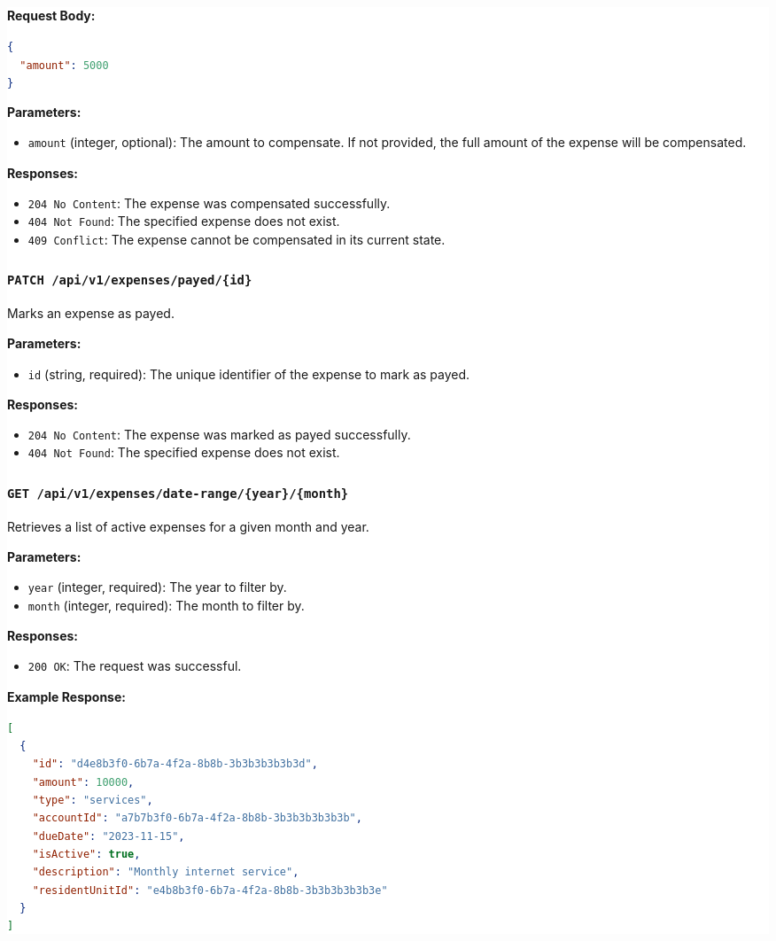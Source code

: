 **Request Body:**

```json
{
  "amount": 5000
}
```

**Parameters:**

-   `amount` (integer, optional): The amount to compensate. If not provided, the full amount of the expense will be compensated.

**Responses:**

-   `204 No Content`: The expense was compensated successfully.
-   `404 Not Found`: The specified expense does not exist.
-   `409 Conflict`: The expense cannot be compensated in its current state.

### `PATCH /api/v1/expenses/payed/{id}`

Marks an expense as payed.

**Parameters:**

-   `id` (string, required): The unique identifier of the expense to mark as payed.

**Responses:**

-   `204 No Content`: The expense was marked as payed successfully.
-   `404 Not Found`: The specified expense does not exist.

### `GET /api/v1/expenses/date-range/{year}/{month}`

Retrieves a list of active expenses for a given month and year.

**Parameters:**

-   `year` (integer, required): The year to filter by.
-   `month` (integer, required): The month to filter by.

**Responses:**

-   `200 OK`: The request was successful.

**Example Response:**

```json
[
  {
    "id": "d4e8b3f0-6b7a-4f2a-8b8b-3b3b3b3b3b3d",
    "amount": 10000,
    "type": "services",
    "accountId": "a7b7b3f0-6b7a-4f2a-8b8b-3b3b3b3b3b3b",
    "dueDate": "2023-11-15",
    "isActive": true,
    "description": "Monthly internet service",
    "residentUnitId": "e4b8b3f0-6b7a-4f2a-8b8b-3b3b3b3b3b3e"
  }
]
```
